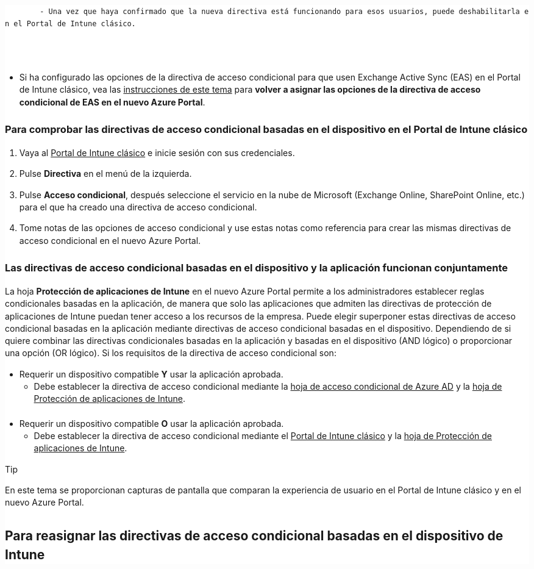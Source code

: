             - Una vez que haya confirmado que la nueva directiva está funcionando para esos usuarios, puede deshabilitarla en el Portal de Intune clásico. 
<br /><br />
- Si ha configurado las opciones de la directiva de acceso condicional para que usen Exchange Active Sync (EAS) en el Portal de Intune clásico, vea las [instrucciones de este tema](#to-reassign-intune-device-based-conditional-access-policies-for-eas-clients) para **volver a asignar las opciones de la directiva de acceso condicional de EAS en el nuevo Azure Portal**.

### <a name="to-verify-your-device-based-conditional-access-policies-in-the-intune-classic-portal"></a>Para comprobar las directivas de acceso condicional basadas en el dispositivo en el Portal de Intune clásico

1.  Vaya al [Portal de Intune clásico](https://manage.microsoft.com) e inicie sesión con sus credenciales.

2.  Pulse **Directiva** en el menú de la izquierda.

3.  Pulse **Acceso condicional**, después seleccione el servicio en la nube de Microsoft (Exchange Online, SharePoint Online, etc.) para el que ha creado una directiva de acceso condicional.

4.  Tome notas de las opciones de acceso condicional y use estas notas como referencia para crear las mismas directivas de acceso condicional en el nuevo Azure Portal.

### <a name="app-and-device-based-conditional-access-policies-working-together"></a>Las directivas de acceso condicional basadas en el dispositivo y la aplicación funcionan conjuntamente

La hoja **Protección de aplicaciones de Intune** en el nuevo Azure Portal permite a los administradores establecer reglas condicionales basadas en la aplicación, de manera que solo las aplicaciones que admiten las directivas de protección de aplicaciones de Intune puedan tener acceso a los recursos de la empresa. Puede elegir superponer estas directivas de acceso condicional basadas en la aplicación mediante directivas de acceso condicional basadas en el dispositivo. Dependiendo de si quiere combinar las directivas condicionales basadas en la aplicación y basadas en el dispositivo (AND lógico) o proporcionar una opción (OR lógico). Si los requisitos de la directiva de acceso condicional son:

- Requerir un dispositivo compatible **Y** usar la aplicación aprobada.
    - Debe establecer la directiva de acceso condicional mediante la [hoja de acceso condicional de Azure AD](https://portal.azure.com/#blade/Microsoft_AAD_IAM/ConditionalAccessBlade/Policies) y la [hoja de Protección de aplicaciones de Intune](https://portal.azure.com/#blade/Microsoft_Intune/SummaryBlade/0).
<br /><br />
- Requerir un dispositivo compatible **O** usar la aplicación aprobada.
    - Debe establecer la directiva de acceso condicional mediante el [Portal de Intune clásico](https://manage.microsoft.com) y la [hoja de Protección de aplicaciones de Intune](https://portal.azure.com/#blade/Microsoft_Intune/SummaryBlade/0).

> [!TIP] 
> En este tema se proporcionan capturas de pantalla que comparan la experiencia de usuario en el Portal de Intune clásico y en el nuevo Azure Portal.

## <a name="to-re-assign-intune-device-based-conditional-access-policies"></a>Para reasignar las directivas de acceso condicional basadas en el dispositivo de Intune
